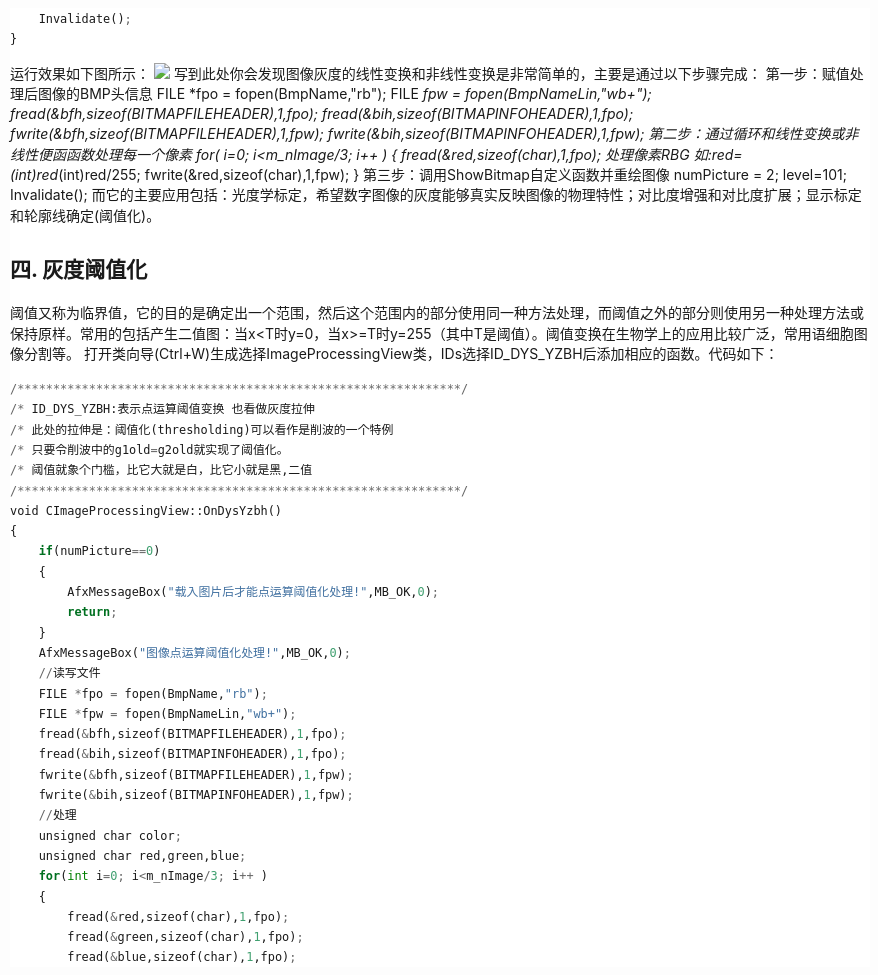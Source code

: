 ```python
	Invalidate();
}
```
运行效果如下图所示：
![](https://img-blog.csdn.net/20150602142920672)
写到此处你会发现图像灰度的线性变换和非线性变换是非常简单的，主要是通过以下步骤完成：
第一步：赋值处理后图像的BMP头信息
FILE *fpo = fopen(BmpName,"rb");
FILE *fpw = fopen(BmpNameLin,"wb+");
fread(&bfh,sizeof(BITMAPFILEHEADER),1,fpo);
fread(&bih,sizeof(BITMAPINFOHEADER),1,fpo);
fwrite(&bfh,sizeof(BITMAPFILEHEADER),1,fpw);
fwrite(&bih,sizeof(BITMAPINFOHEADER),1,fpw);
第二步：通过循环和线性变换或非线性便函函数处理每一个像素
for( i=0; i<m_nImage/3; i++ )
{
fread(&red,sizeof(char),1,fpo);
处理像素RBG 如:red=(int)red*(int)red/255;
fwrite(&red,sizeof(char),1,fpw);
}
第三步：调用ShowBitmap自定义函数并重绘图像
numPicture = 2;
level=101;
Invalidate();
而它的主要应用包括：光度学标定，希望数字图像的灰度能够真实反映图像的物理特性；对比度增强和对比度扩展；显示标定和轮廓线确定(阈值化)。



## 四. 灰度阈值化
阈值又称为临界值，它的目的是确定出一个范围，然后这个范围内的部分使用同一种方法处理，而阈值之外的部分则使用另一种处理方法或保持原样。常用的包括产生二值图：当x<T时y=0，当x>=T时y=255（其中T是阈值）。阈值变换在生物学上的应用比较广泛，常用语细胞图像分割等。
打开类向导(Ctrl+W)生成选择ImageProcessingView类，IDs选择ID_DYS_YZBH后添加相应的函数。代码如下：

```python
/**************************************************************/
/* ID_DYS_YZBH:表示点运算阈值变换 也看做灰度拉伸                   
/* 此处的拉伸是：阈值化(thresholding)可以看作是削波的一个特例 
/* 只要令削波中的g1old=g2old就实现了阈值化。                  
/* 阈值就象个门槛，比它大就是白，比它小就是黑,二值            
/**************************************************************/
void CImageProcessingView::OnDysYzbh() 
{
	if(numPicture==0)
	{
		AfxMessageBox("载入图片后才能点运算阈值化处理!",MB_OK,0);
		return;
	}
	AfxMessageBox("图像点运算阈值化处理!",MB_OK,0);
	//读写文件
	FILE *fpo = fopen(BmpName,"rb");
	FILE *fpw = fopen(BmpNameLin,"wb+");
	fread(&bfh,sizeof(BITMAPFILEHEADER),1,fpo);
	fread(&bih,sizeof(BITMAPINFOHEADER),1,fpo);
	fwrite(&bfh,sizeof(BITMAPFILEHEADER),1,fpw);
	fwrite(&bih,sizeof(BITMAPINFOHEADER),1,fpw);
	//处理
	unsigned char color;
	unsigned char red,green,blue;
	for(int i=0; i<m_nImage/3; i++ )
	{
		fread(&red,sizeof(char),1,fpo);
		fread(&green,sizeof(char),1,fpo);
		fread(&blue,sizeof(char),1,fpo);
```